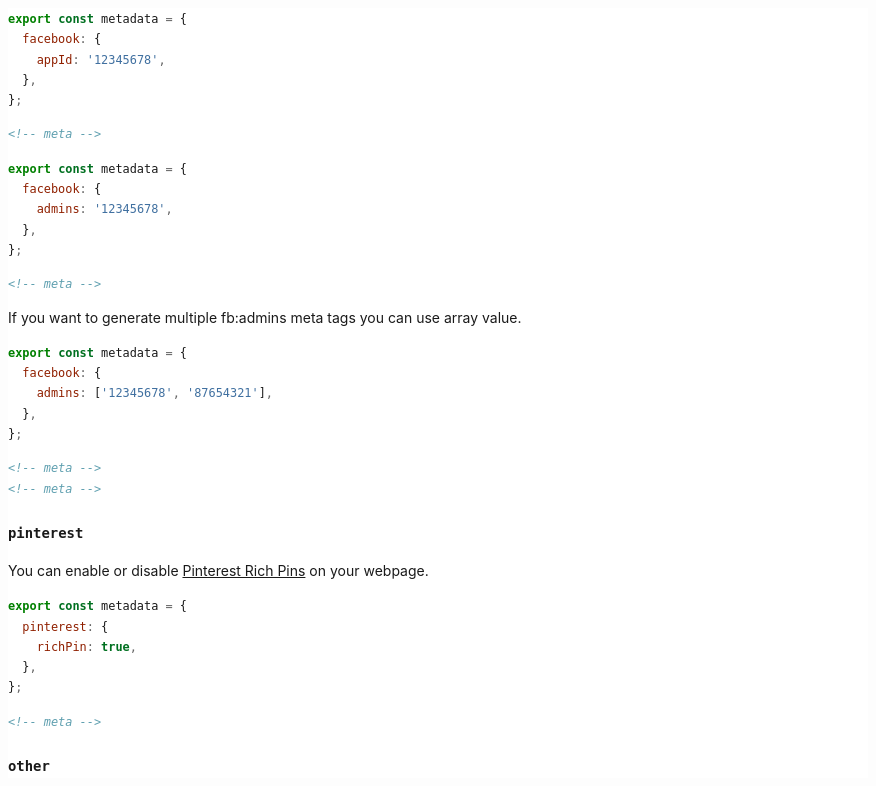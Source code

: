 ```jsx filename="layout.js | page.js"
export const metadata = {
  facebook: {
    appId: '12345678',
  },
};
```

```html filename="<!-- head --> output" hideLineNumbers
<!-- meta -->
```

```jsx filename="layout.js | page.js"
export const metadata = {
  facebook: {
    admins: '12345678',
  },
};
```

```html filename="<!-- head --> output" hideLineNumbers
<!-- meta -->
```

If you want to generate multiple fb:admins meta tags you can use array value.

```jsx filename="layout.js | page.js"
export const metadata = {
  facebook: {
    admins: ['12345678', '87654321'],
  },
};
```

```html filename="<!-- head --> output" hideLineNumbers
<!-- meta -->
<!-- meta -->
```

### `pinterest`

You can enable or disable [Pinterest Rich Pins](https://developers.pinterest.com/docs/web-features/rich-pins-overview/) on your webpage.

```jsx filename="layout.js | page.js"
export const metadata = {
  pinterest: {
    richPin: true,
  },
};
```

```html filename="<!-- head --> output" hideLineNumbers
<!-- meta -->
```

### `other`
